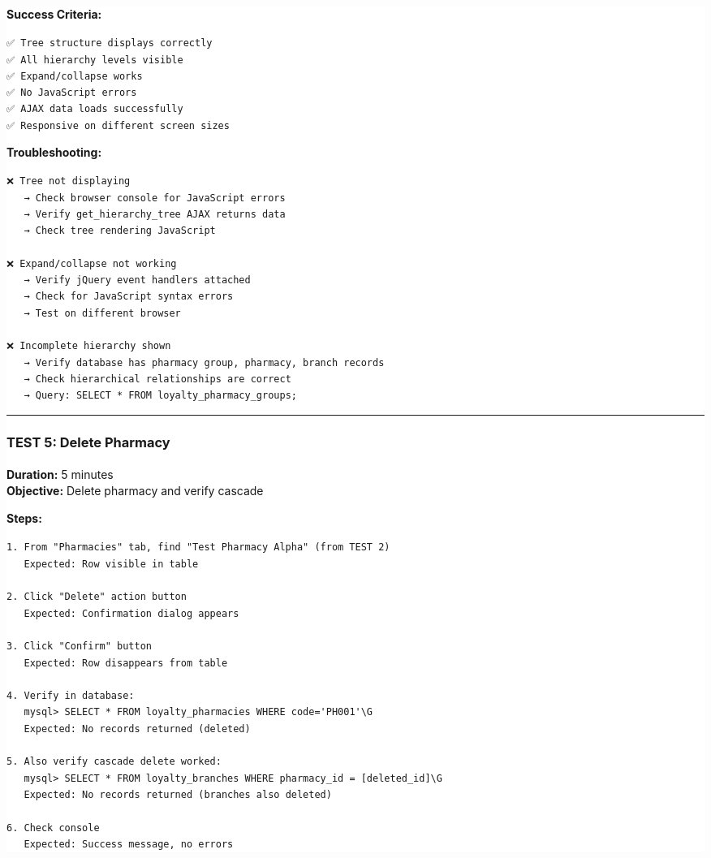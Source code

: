 **Success Criteria:**

```
✅ Tree structure displays correctly
✅ All hierarchy levels visible
✅ Expand/collapse works
✅ No JavaScript errors
✅ AJAX data loads successfully
✅ Responsive on different screen sizes
```

**Troubleshooting:**

```
❌ Tree not displaying
   → Check browser console for JavaScript errors
   → Verify get_hierarchy_tree AJAX returns data
   → Check tree rendering JavaScript

❌ Expand/collapse not working
   → Verify jQuery event handlers attached
   → Check for JavaScript syntax errors
   → Test on different browser

❌ Incomplete hierarchy shown
   → Verify database has pharmacy group, pharmacy, branch records
   → Check hierarchical relationships are correct
   → Query: SELECT * FROM loyalty_pharmacy_groups;
```

---

### TEST 5: Delete Pharmacy

**Duration:** 5 minutes  
**Objective:** Delete pharmacy and verify cascade

**Steps:**

```
1. From "Pharmacies" tab, find "Test Pharmacy Alpha" (from TEST 2)
   Expected: Row visible in table

2. Click "Delete" action button
   Expected: Confirmation dialog appears

3. Click "Confirm" button
   Expected: Row disappears from table

4. Verify in database:
   mysql> SELECT * FROM loyalty_pharmacies WHERE code='PH001'\G
   Expected: No records returned (deleted)

5. Also verify cascade delete worked:
   mysql> SELECT * FROM loyalty_branches WHERE pharmacy_id = [deleted_id]\G
   Expected: No records returned (branches also deleted)

6. Check console
   Expected: Success message, no errors
```
